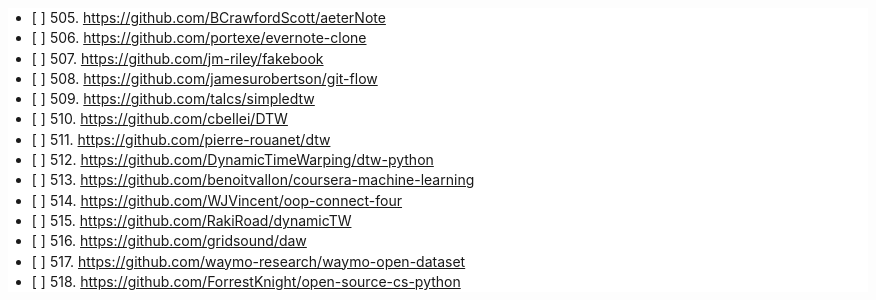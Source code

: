 -   \[ \] 505. <https://github.com/BCrawfordScott/aeterNote>
-   \[ \] 506. <https://github.com/portexe/evernote-clone>
-   \[ \] 507. <https://github.com/jm-riley/fakebook>
-   \[ \] 508. <https://github.com/jamesurobertson/git-flow>
-   \[ \] 509. <https://github.com/talcs/simpledtw>
-   \[ \] 510. <https://github.com/cbellei/DTW>
-   \[ \] 511. <https://github.com/pierre-rouanet/dtw>
-   \[ \] 512. <https://github.com/DynamicTimeWarping/dtw-python>
-   \[ \] 513. <https://github.com/benoitvallon/coursera-machine-learning>
-   \[ \] 514. <https://github.com/WJVincent/oop-connect-four>
-   \[ \] 515. <https://github.com/RakiRoad/dynamicTW>
-   \[ \] 516. <https://github.com/gridsound/daw>
-   \[ \] 517. <https://github.com/waymo-research/waymo-open-dataset>
-   \[ \] 518. <https://github.com/ForrestKnight/open-source-cs-python>
